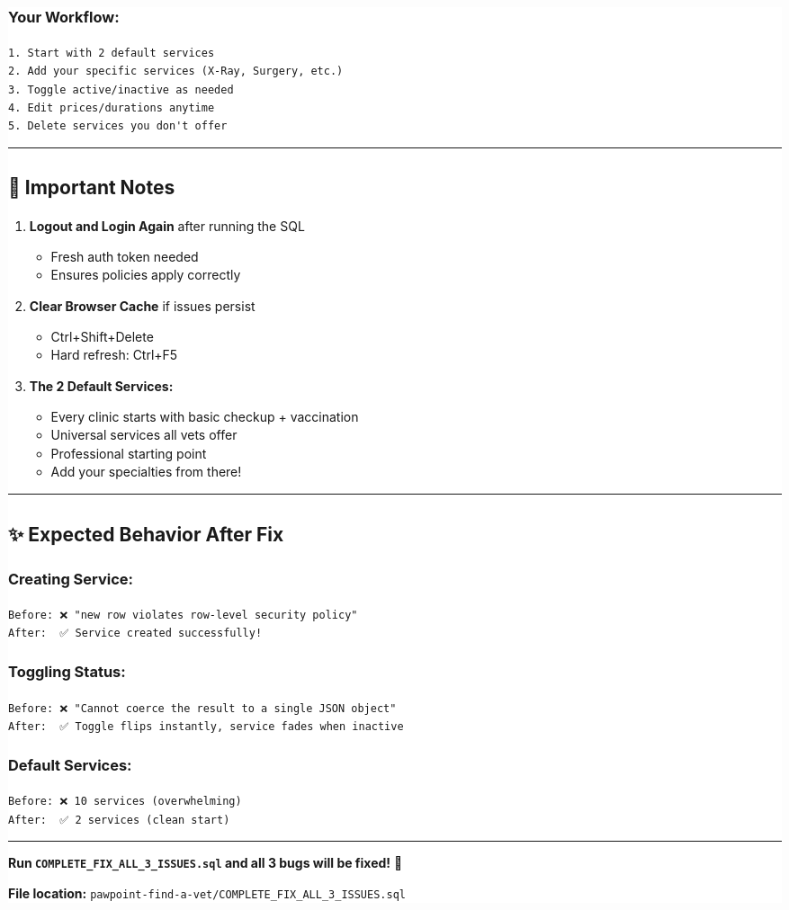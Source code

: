 ### Your Workflow:
```
1. Start with 2 default services
2. Add your specific services (X-Ray, Surgery, etc.)
3. Toggle active/inactive as needed
4. Edit prices/durations anytime
5. Delete services you don't offer
```

---

## 🚨 Important Notes

1. **Logout and Login Again** after running the SQL
   - Fresh auth token needed
   - Ensures policies apply correctly

2. **Clear Browser Cache** if issues persist
   - Ctrl+Shift+Delete
   - Hard refresh: Ctrl+F5

3. **The 2 Default Services:**
   - Every clinic starts with basic checkup + vaccination
   - Universal services all vets offer
   - Professional starting point
   - Add your specialties from there!

---

## ✨ Expected Behavior After Fix

### Creating Service:
```
Before: ❌ "new row violates row-level security policy"
After:  ✅ Service created successfully!
```

### Toggling Status:
```
Before: ❌ "Cannot coerce the result to a single JSON object"
After:  ✅ Toggle flips instantly, service fades when inactive
```

### Default Services:
```
Before: ❌ 10 services (overwhelming)
After:  ✅ 2 services (clean start)
```

---

**Run `COMPLETE_FIX_ALL_3_ISSUES.sql` and all 3 bugs will be fixed!** 🚀

**File location:** `pawpoint-find-a-vet/COMPLETE_FIX_ALL_3_ISSUES.sql`

